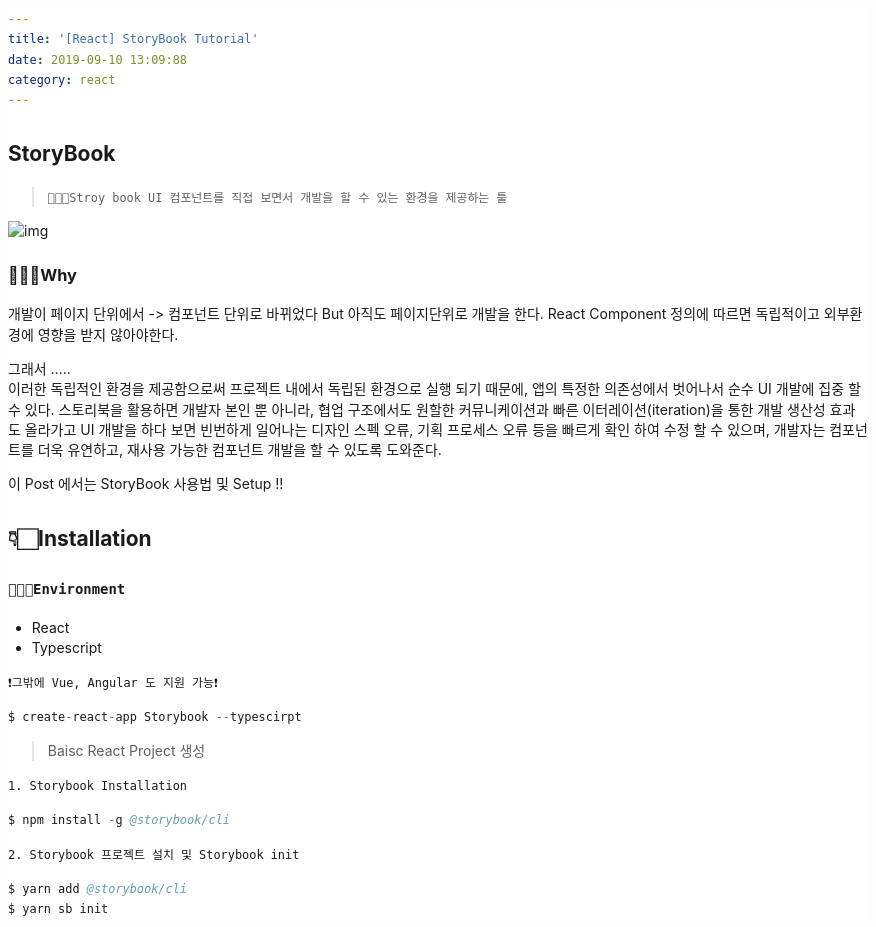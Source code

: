 ```yaml
---
title: '[React] StoryBook Tutorial'
date: 2019-09-10 13:09:88
category: react
---
```


## StoryBook

> `👨🏻‍💻Stroy book UI 컴포넌트를 직접 보면서 개발을 할 수 있는 환경을 제공하는 툴`

![img](https://miro.medium.com/max/800/1*tgsMohom-rrc4yCd5PVveA.gif)

### 👨🏻‍💻Why

개발이 페이지 단위에서 -> 컴포넌트 단위로 바뀌었다
But 아직도 페이지단위로 개발을 한다.
React Component 정의에 따르면 독립적이고 외부환경에 영향을 받지 않아야한다.

그래서 .....<br>
이러한 독립적인 환경을 제공함으로써 프로젝트 내에서 독립된 환경으로 실행 되기 때문에, 앱의 특정한 의존성에서 벗어나서 순수 UI 개발에 집중 할 수 있다. 스토리북을 활용하면 개발자 본인 뿐 아니라,
협업 구조에서도 원할한 커뮤니케이션과 빠른 이터레이션(iteration)을 통한 개발 생산성 효과도 올라가고 UI 개발을 하다 보면 빈번하게 일어나는 디자인 스펙 오류, 기획 프로세스 오류 등을 빠르게 확인 하여 수정 할 수 있으며, 개발자는 컴포넌트를 더욱 유연하고, 재사용 가능한 컴포넌트 개발을 할 수 있도록 도와준다.

이 Post 에서는 StoryBook 사용법 및 Setup !!

## 👇🏻Installation

### `👨🏻‍💻Environment`

- React
- Typescript

`❗️그밖에 Vue, Angular 도 지원 가능❗`

```s
$ create-react-app Storybook --typescirpt
```

> Baisc React Project 생성

`1. Storybook Installation`

```s
$ npm install -g @storybook/cli
```

`2. Storybook 프로젝트 설치 및 Storybook init`

```s
$ yarn add @storybook/cli
$ yarn sb init
```
